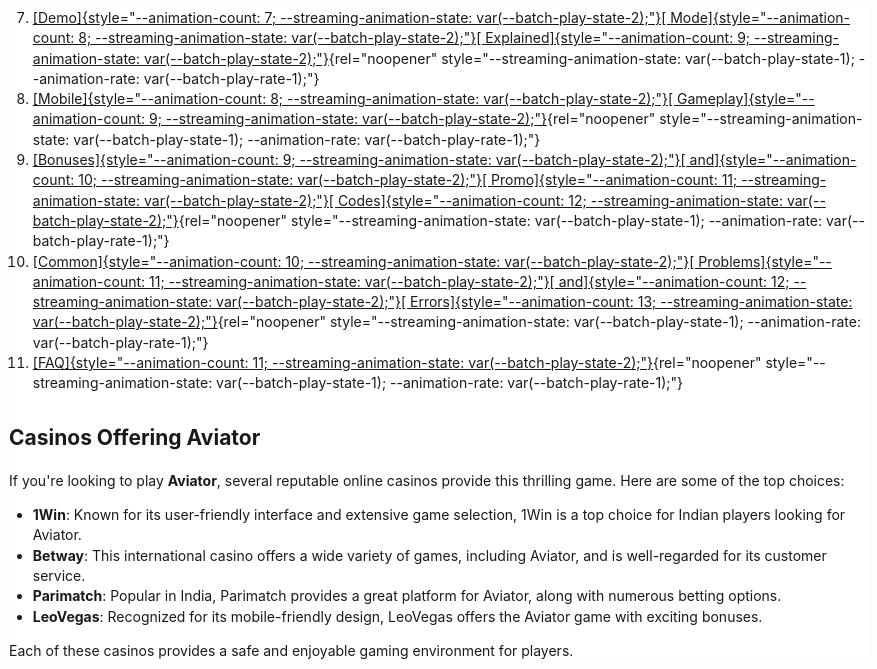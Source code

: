 7.  [[Demo]{style="--animation-count: 7; --streaming-animation-state: var(--batch-play-state-2);"}[
    Mode]{style="--animation-count: 8; --streaming-animation-state: var(--batch-play-state-2);"}[
    Explained]{style="--animation-count: 9; --streaming-animation-state: var(--batch-play-state-2);"}](#demo-mode-explained){rel="noopener"
    style="--streaming-animation-state: var(--batch-play-state-1); --animation-rate: var(--batch-play-rate-1);"}
8.  [[Mobile]{style="--animation-count: 8; --streaming-animation-state: var(--batch-play-state-2);"}[
    Gameplay]{style="--animation-count: 9; --streaming-animation-state: var(--batch-play-state-2);"}](#mobile-gameplay){rel="noopener"
    style="--streaming-animation-state: var(--batch-play-state-1); --animation-rate: var(--batch-play-rate-1);"}
9.  [[Bonuses]{style="--animation-count: 9; --streaming-animation-state: var(--batch-play-state-2);"}[
    and]{style="--animation-count: 10; --streaming-animation-state: var(--batch-play-state-2);"}[
    Promo]{style="--animation-count: 11; --streaming-animation-state: var(--batch-play-state-2);"}[
    Codes]{style="--animation-count: 12; --streaming-animation-state: var(--batch-play-state-2);"}](#bonuses-and-promo-codes){rel="noopener"
    style="--streaming-animation-state: var(--batch-play-state-1); --animation-rate: var(--batch-play-rate-1);"}
10. [[Common]{style="--animation-count: 10; --streaming-animation-state: var(--batch-play-state-2);"}[
    Problems]{style="--animation-count: 11; --streaming-animation-state: var(--batch-play-state-2);"}[
    and]{style="--animation-count: 12; --streaming-animation-state: var(--batch-play-state-2);"}[
    Errors]{style="--animation-count: 13; --streaming-animation-state: var(--batch-play-state-2);"}](#common-problems-and-errors){rel="noopener"
    style="--streaming-animation-state: var(--batch-play-state-1); --animation-rate: var(--batch-play-rate-1);"}
11. [[FAQ]{style="--animation-count: 11; --streaming-animation-state: var(--batch-play-state-2);"}](#faq){rel="noopener"
    style="--streaming-animation-state: var(--batch-play-state-1); --animation-rate: var(--batch-play-rate-1);"}

## Casinos Offering Aviator

If you\'re looking to play **Aviator**, several reputable online casinos
provide this thrilling game. Here are some of the top choices:

-   **1Win**: Known for its user-friendly interface and extensive game
    selection, 1Win is a top choice for Indian players looking for
    Aviator.
-   **Betway**: This international casino offers a wide variety of
    games, including Aviator, and is well-regarded for its customer
    service.
-   **Parimatch**: Popular in India, Parimatch provides a great platform
    for Aviator, along with numerous betting options.
-   **LeoVegas**: Recognized for its mobile-friendly design, LeoVegas
    offers the Aviator game with exciting bonuses.

Each of these casinos provides a safe and enjoyable gaming environment
for players.
